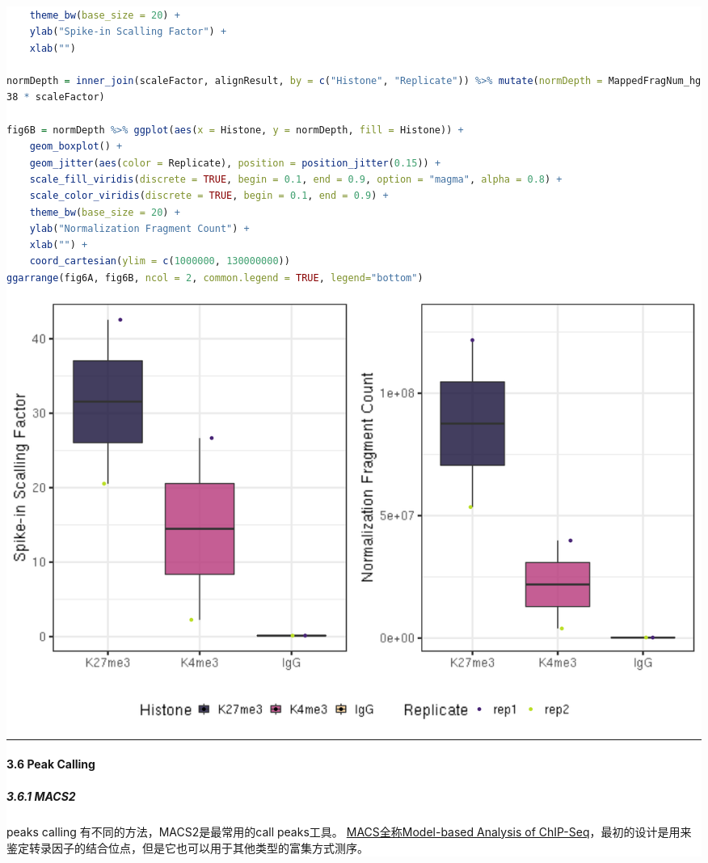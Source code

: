 ```R
    theme_bw(base_size = 20) +
    ylab("Spike-in Scalling Factor") +
    xlab("")

normDepth = inner_join(scaleFactor, alignResult, by = c("Histone", "Replicate")) %>% mutate(normDepth = MappedFragNum_hg38 * scaleFactor)

fig6B = normDepth %>% ggplot(aes(x = Histone, y = normDepth, fill = Histone)) +
    geom_boxplot() +
    geom_jitter(aes(color = Replicate), position = position_jitter(0.15)) +
    scale_fill_viridis(discrete = TRUE, begin = 0.1, end = 0.9, option = "magma", alpha = 0.8) +
    scale_color_viridis(discrete = TRUE, begin = 0.1, end = 0.9) +
    theme_bw(base_size = 20) +
    ylab("Normalization Fragment Count") +
    xlab("") + 
    coord_cartesian(ylim = c(1000000, 130000000))
ggarrange(fig6A, fig6B, ncol = 2, common.legend = TRUE, legend="bottom")
```
![](Epigenomics/images/unnamed-chunk-24-1.png)
______

#### 3.6 Peak Calling 
##### 3.6.1  MACS2
peaks calling 有不同的方法，MACS2是最常用的call peaks工具。 [MACS全称Model-based Analysis of ChIP-Seq](https://github.com/taoliu/MACS)，最初的设计是用来鉴定转录因子的结合位点，但是它也可以用于其他类型的富集方式测序。  
